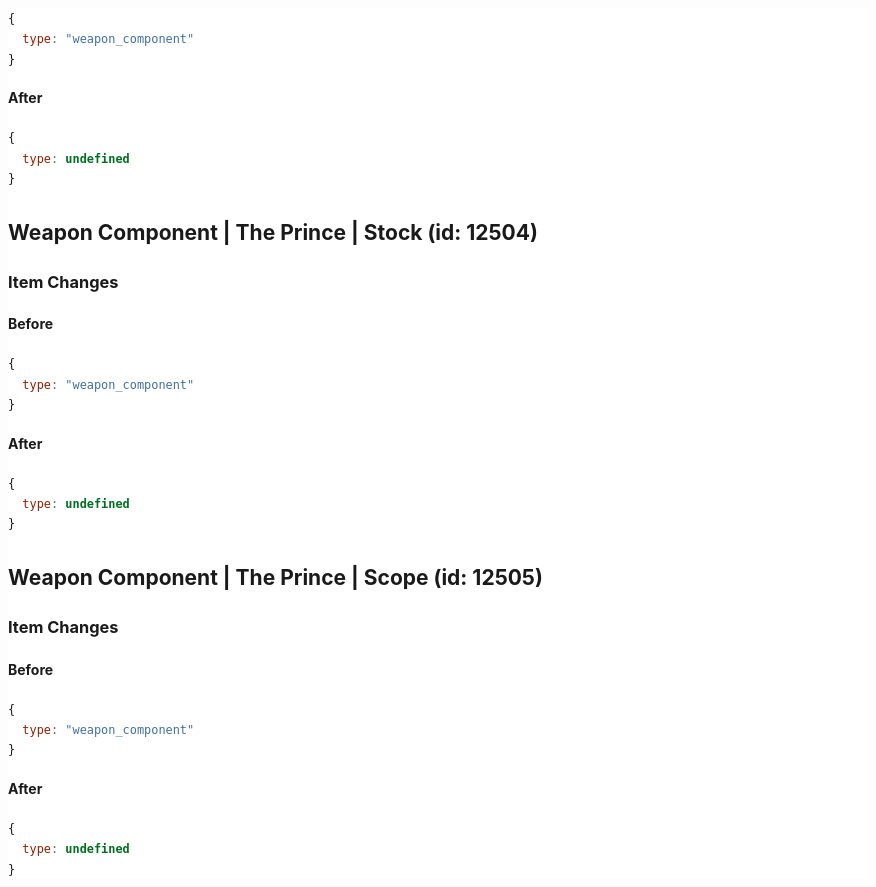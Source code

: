 ```javascript
{
  type: "weapon_component"
}
```
#### After

```javascript
{
  type: undefined
}
```



## Weapon Component | The Prince | Stock (id: 12504)

### Item Changes

#### Before

```javascript
{
  type: "weapon_component"
}
```
#### After

```javascript
{
  type: undefined
}
```



## Weapon Component | The Prince | Scope (id: 12505)

### Item Changes

#### Before

```javascript
{
  type: "weapon_component"
}
```
#### After

```javascript
{
  type: undefined
}
```
